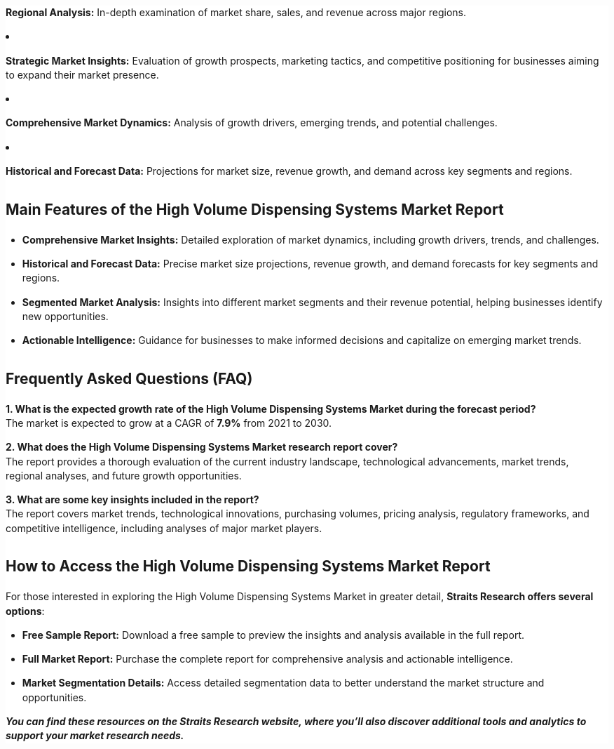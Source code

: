 <p><strong>Regional Analysis:</strong> In-depth examination of market share, sales, and revenue across major regions.</p>
</li>
<li>
<p><strong>Strategic Market Insights:</strong> Evaluation of growth prospects, marketing tactics, and competitive positioning for businesses aiming to expand their market presence.</p>
</li>
<li>
<p><strong>Comprehensive Market Dynamics:</strong> Analysis of growth drivers, emerging trends, and potential challenges.</p>
</li>
<li>
<p><strong>Historical and Forecast Data:</strong> Projections for market size, revenue growth, and demand across key segments and regions.</p>
</li>
</ul>
<h2>Main Features of the High Volume Dispensing Systems Market Report</h2>
<ul>
<li>
<p><strong>Comprehensive Market Insights:</strong> Detailed exploration of market dynamics, including growth drivers, trends, and challenges.</p>
</li>
<li>
<p><strong>Historical and Forecast Data:</strong> Precise market size projections, revenue growth, and demand forecasts for key segments and regions.</p>
</li>
<li>
<p><strong>Segmented Market Analysis:</strong> Insights into different market segments and their revenue potential, helping businesses identify new opportunities.</p>
</li>
<li>
<p><strong>Actionable Intelligence:</strong> Guidance for businesses to make informed decisions and capitalize on emerging market trends.</p>
</li>
</ul>
<h2>Frequently Asked Questions (FAQ)</h2>
<p><strong>1. What is the expected growth rate of the High Volume Dispensing Systems Market during the forecast period?</strong><br /> The market is expected to grow at a CAGR of <strong>7.9%</strong> from 2021 to 2030.</p>
<p><strong>2. What does the High Volume Dispensing Systems Market research report cover?</strong><br /> The report provides a thorough evaluation of the current industry landscape, technological advancements, market trends, regional analyses, and future growth opportunities.</p>
<p><strong>3. What are some key insights included in the report?</strong><br /> The report covers market trends, technological innovations, purchasing volumes, pricing analysis, regulatory frameworks, and competitive intelligence, including analyses of major market players.</p>
<h2>How to Access the High Volume Dispensing Systems Market Report</h2>
<p>For those interested in exploring the High Volume Dispensing Systems Market in greater detail, <strong>Straits Research offers several options</strong>:</p>
<ul>
<li>
<p><strong>Free Sample Report:</strong> Download a free sample to preview the insights and analysis available in the full report.</p>
</li>
<li>
<p><strong>Full Market Report:</strong> Purchase the complete report for comprehensive analysis and actionable intelligence.</p>
</li>
<li>
<p><strong>Market Segmentation Details:</strong> Access detailed segmentation data to better understand the market structure and opportunities.</p>
</li>
</ul>
<p><strong><em>You can find these resources on the Straits Research website, where you’ll also discover additional tools and analytics to support your market research needs.</em></strong></p>